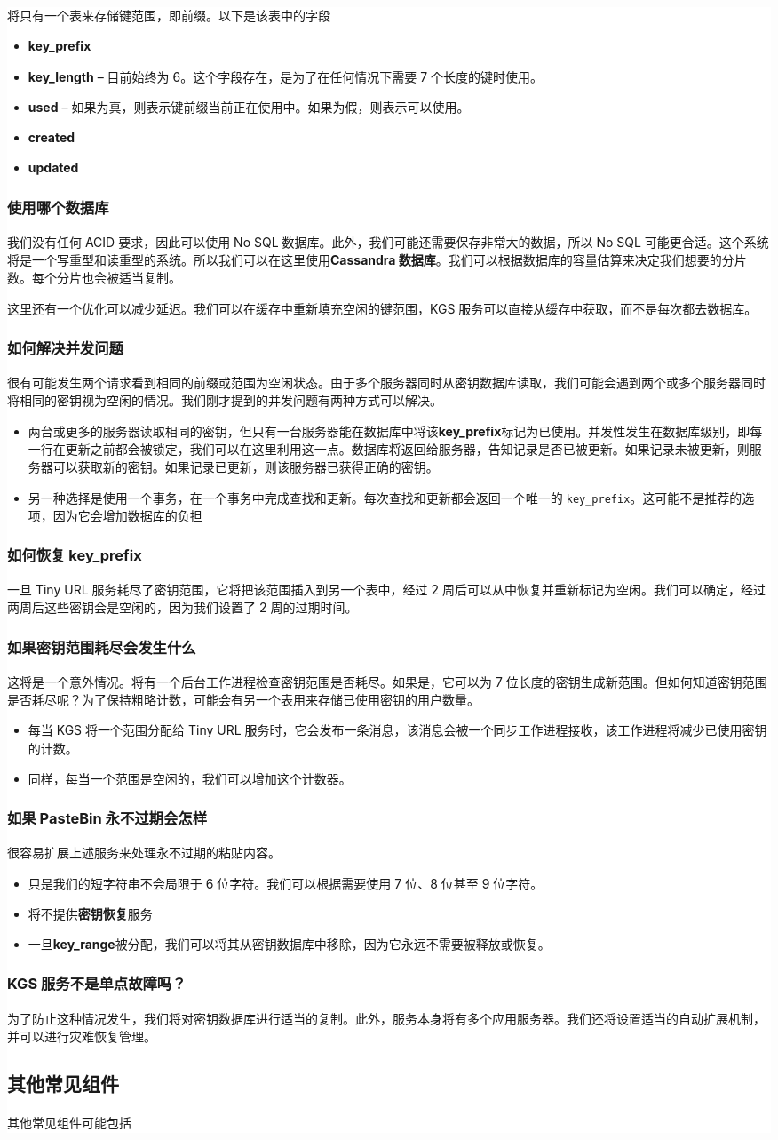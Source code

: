 将只有一个表来存储键范围，即前缀。以下是该表中的字段

+   **key_prefix**

+   **key_length** – 目前始终为 6。这个字段存在，是为了在任何情况下需要 7 个长度的键时使用。

+   **used** – 如果为真，则表示键前缀当前正在使用中。如果为假，则表示可以使用。

+   **created**

+   **updated**

### **使用哪个数据库**

我们没有任何 ACID 要求，因此可以使用 No SQL 数据库。此外，我们可能还需要保存非常大的数据，所以 No SQL 可能更合适。这个系统将是一个写重型和读重型的系统。所以我们可以在这里使用**Cassandra 数据库**。我们可以根据数据库的容量估算来决定我们想要的分片数。每个分片也会被适当复制。

这里还有一个优化可以减少延迟。我们可以在缓存中重新填充空闲的键范围，KGS 服务可以直接从缓存中获取，而不是每次都去数据库。

### **如何解决并发问题**

很有可能发生两个请求看到相同的前缀或范围为空闲状态。由于多个服务器同时从密钥数据库读取，我们可能会遇到两个或多个服务器同时将相同的密钥视为空闲的情况。我们刚才提到的并发问题有两种方式可以解决。

+   两台或更多的服务器读取相同的密钥，但只有一台服务器能在数据库中将该**key_prefix**标记为已使用。并发性发生在数据库级别，即每一行在更新之前都会被锁定，我们可以在这里利用这一点。数据库将返回给服务器，告知记录是否已被更新。如果记录未被更新，则服务器可以获取新的密钥。如果记录已更新，则该服务器已获得正确的密钥。

+   另一种选择是使用一个事务，在一个事务中完成查找和更新。每次查找和更新都会返回一个唯一的 `key_prefix`。这可能不是推荐的选项，因为它会增加数据库的负担

### **如何恢复 key_prefix**

一旦 Tiny URL 服务耗尽了密钥范围，它将把该范围插入到另一个表中，经过 2 周后可以从中恢复并重新标记为空闲。我们可以确定，经过两周后这些密钥会是空闲的，因为我们设置了 2 周的过期时间。

### **如果密钥范围耗尽会发生什么**

这将是一个意外情况。将有一个后台工作进程检查密钥范围是否耗尽。如果是，它可以为 7 位长度的密钥生成新范围。但如何知道密钥范围是否耗尽呢？为了保持粗略计数，可能会有另一个表用来存储已使用密钥的用户数量。

+   每当 KGS 将一个范围分配给 Tiny URL 服务时，它会发布一条消息，该消息会被一个同步工作进程接收，该工作进程将减少已使用密钥的计数。

+   同样，每当一个范围是空闲的，我们可以增加这个计数器。

### **如果 PasteBin 永不过期会怎样**

很容易扩展上述服务来处理永不过期的粘贴内容。

+   只是我们的短字符串不会局限于 6 位字符。我们可以根据需要使用 7 位、8 位甚至 9 位字符。

+   将不提供**密钥恢复**服务

+   一旦**key_range**被分配，我们可以将其从密钥数据库中移除，因为它永远不需要被释放或恢复。

### **KGS 服务不是单点故障吗？**

为了防止这种情况发生，我们将对密钥数据库进行适当的复制。此外，服务本身将有多个应用服务器。我们还将设置适当的自动扩展机制，并可以进行灾难恢复管理。

## **其他常见组件**

其他常见组件可能包括
